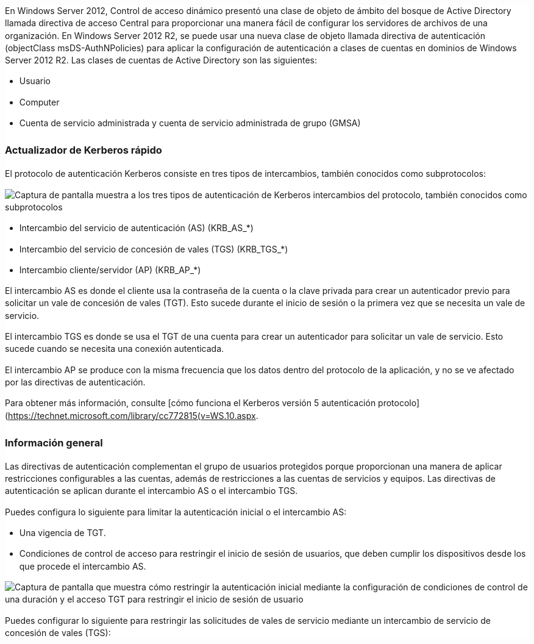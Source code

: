 En Windows Server 2012, Control de acceso dinámico presentó una clase de objeto de ámbito del bosque de Active Directory llamada directiva de acceso Central para proporcionar una manera fácil de configurar los servidores de archivos de una organización. En Windows Server 2012 R2, se puede usar una nueva clase de objeto llamada directiva de autenticación (objectClass msDS-AuthNPolicies) para aplicar la configuración de autenticación a clases de cuentas en dominios de Windows Server 2012 R2. Las clases de cuentas de Active Directory son las siguientes:  
  
-   Usuario  
  
-   Computer  
  
-   Cuenta de servicio administrada y cuenta de servicio administrada de grupo (GMSA)  
  
### <a name="quick-kerberos-refresher"></a>Actualizador de Kerberos rápido  
El protocolo de autenticación Kerberos consiste en tres tipos de intercambios, también conocidos como subprotocolos:  
  
![Captura de pantalla muestra a los tres tipos de autenticación de Kerberos intercambios del protocolo, también conocidos como subprotocolos](../media/how-to-configure-protected-accounts/ADDS_ProtectAcct_KerbRefresher.gif)  
  
-   Intercambio del servicio de autenticación (AS) (KRB_AS_*)  
  
-   Intercambio del servicio de concesión de vales (TGS) (KRB_TGS_*)  
  
-   Intercambio cliente/servidor (AP) (KRB_AP_*)  
  
El intercambio AS es donde el cliente usa la contraseña de la cuenta o la clave privada para crear un autenticador previo para solicitar un vale de concesión de vales (TGT). Esto sucede durante el inicio de sesión o la primera vez que se necesita un vale de servicio.  
  
El intercambio TGS es donde se usa el TGT de una cuenta para crear un autenticador para solicitar un vale de servicio. Esto sucede cuando se necesita una conexión autenticada.  
  
El intercambio AP se produce con la misma frecuencia que los datos dentro del protocolo de la aplicación, y no se ve afectado por las directivas de autenticación.  
  
Para obtener más información, consulte [cómo funciona el Kerberos versión 5 autenticación protocolo] (https://technet.microsoft.com/library/cc772815(v=WS.10.aspx.  
  
### <a name="overview"></a>Información general  
Las directivas de autenticación complementan el grupo de usuarios protegidos porque proporcionan una manera de aplicar restricciones configurables a las cuentas, además de restricciones a las cuentas de servicios y equipos. Las directivas de autenticación se aplican durante el intercambio AS o el intercambio TGS.  
  
Puedes configura lo siguiente para limitar la autenticación inicial o el intercambio AS:  
  
-   Una vigencia de TGT.  
  
-   Condiciones de control de acceso para restringir el inicio de sesión de usuarios, que deben cumplir los dispositivos desde los que procede el intercambio AS.  
  
![Captura de pantalla que muestra cómo restringir la autenticación inicial mediante la configuración de condiciones de control de una duración y el acceso TGT para restringir el inicio de sesión de usuario](../media/how-to-configure-protected-accounts/ADDS_ProtectAcct_RestrictAS.gif)  
  
Puedes configurar lo siguiente para restringir las solicitudes de vales de servicio mediante un intercambio de servicio de concesión de vales (TGS):  
  